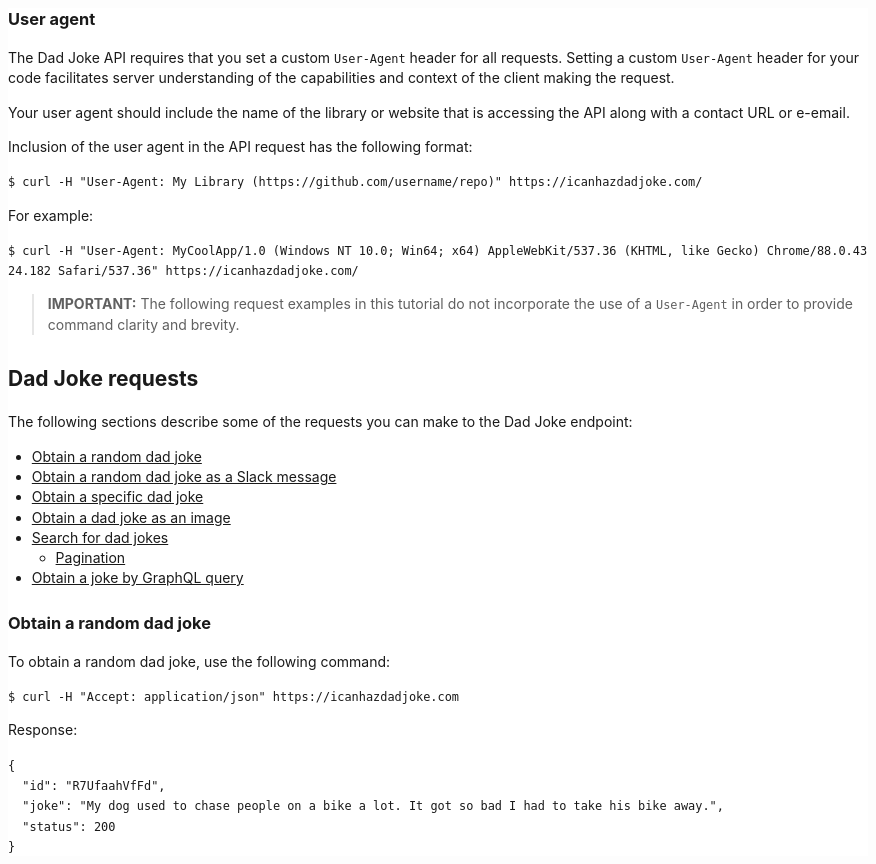 ### User agent
The Dad Joke API requires that you set a custom `User-Agent` header for all requests. Setting a custom `User-Agent` header for your code facilitates server understanding of the capabilities and 
context of the client making the request.

Your user agent should include the name of the library or website that is accessing the API along with a contact URL or e-email.

Inclusion of the user agent in the API request has the following format:

```
$ curl -H "User-Agent: My Library (https://github.com/username/repo)" https://icanhazdadjoke.com/
```
For example:
```
$ curl -H "User-Agent: MyCoolApp/1.0 (Windows NT 10.0; Win64; x64) AppleWebKit/537.36 (KHTML, like Gecko) Chrome/88.0.4324.182 Safari/537.36" https://icanhazdadjoke.com/
```
> **IMPORTANT:** The following request examples in this tutorial do not incorporate the use of a `User-Agent` in order to provide command clarity and brevity.

## Dad Joke requests
The following sections describe some of the requests you can make to the Dad Joke endpoint:

* [Obtain a random dad joke](https://kurtnheiss.github.io/dad_jokes_files/dad_jokes.html#obtain-a-random-dad-joke)
* [Obtain a random dad joke as a Slack message](https://kurtnheiss.github.io/dad_jokes_files/dad_jokes.html#obtain-a-random-dad-joke-formatted-for-slack)
* [Obtain a specific dad joke](https://kurtnheiss.github.io/dad_jokes_files/dad_jokes.html#obtain-a-specific-dad-joke)
* [Obtain a dad joke as an image](https://kurtnheiss.github.io/dad_jokes_files/dad_jokes.html#obtain-a-dad-joke-as-an-image)
* [Search for dad jokes](https://kurtnheiss.github.io/dad_jokes_files/dad_jokes.html#search-for-dad-jokes)
  * [Pagination](https://kurtnheiss.github.io/dad_jokes_files/dad_jokes.html#pagination) 
* [Obtain a joke by GraphQL query](https://kurtnheiss.github.io/dad_jokes_files/dad_jokes.html#obtain-a-joke-by-graphql-query)

### Obtain a random dad joke
To obtain a random dad joke, use the following command:
```
$ curl -H "Accept: application/json" https://icanhazdadjoke.com
```
Response:
```
{
  "id": "R7UfaahVfFd",
  "joke": "My dog used to chase people on a bike a lot. It got so bad I had to take his bike away.",
  "status": 200
}
```
